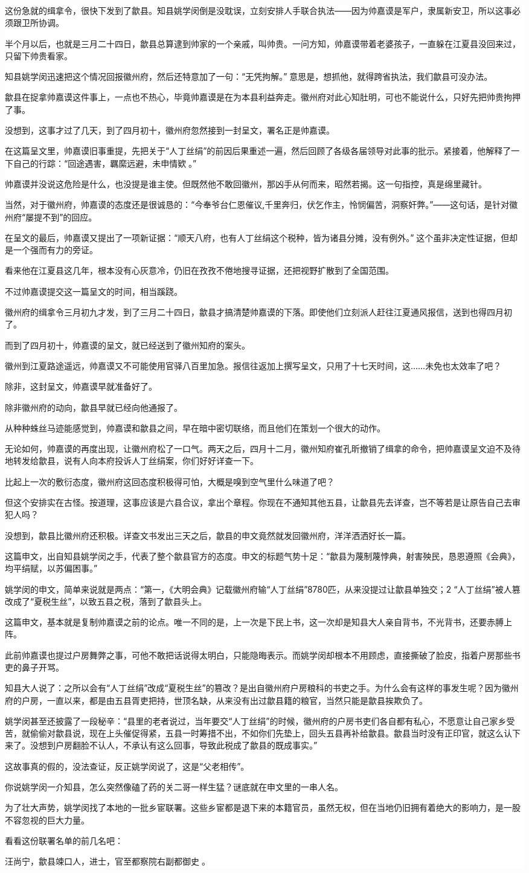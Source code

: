 这份急就的缉拿令，很快下发到了歙县。知县姚学闵倒是没耽误，立刻安排人手联合执法——因为帅嘉谟是军户，隶属新安卫，所以这事必须跟卫所协调。

半个月以后，也就是三月二十四日，歙县总算逮到帅家的一个亲戚，叫帅贵。一问方知，帅嘉谟带着老婆孩子，一直躲在江夏县没回来过，只留下帅贵看家。

知县姚学闵迅速把这个情况回报徽州府，然后还特意加了一句：“无凭拘解。” 意思是，想抓他，就得跨省执法，我们歙县可没办法。

歙县在捉拿帅嘉谟这件事上，一点也不热心，毕竟帅嘉谟是在为本县利益奔走。徽州府对此心知肚明，可也不能说什么，只好先把帅贵拘押了事。

没想到，这事才过了几天，到了四月初十，徽州府忽然接到一封呈文，署名正是帅嘉谟。

在这篇呈文里，帅嘉谟旧事重提，先把关于“人丁丝绢”的前因后果重述一遍，然后回顾了各级各届领导对此事的批示。紧接着，他解释了一下自己的行踪：“回途遇害，羈縻远避，未申情欵 。”

帅嘉谟并没说这危险是什么，也没提是谁主使。但既然他不敢回徽州，那凶手从何而来，昭然若揭。这一句指控，真是绵里藏针。

当然，对于徽州府，帅嘉谟的态度还是很诚恳的：“今奉爷台仁恩催议,千里奔归，伏乞作主，怜悯偏苦，洞察奸弊。”——这句话，是针对徽州府“屡提不到”的回应。

在呈文的最后，帅嘉谟又提出了一项新证据：“顺天八府，也有人丁丝绢这个税种，皆为诸县分摊，没有例外。” 这个虽非决定性证据，但却是一个强而有力的旁证。

看来他在江夏县这几年，根本没有心灰意冷，仍旧在孜孜不倦地搜寻证据，还把视野扩散到了全国范围。

不过帅嘉谟提交这一篇呈文的时间，相当蹊跷。

徽州府的缉拿令三月初九才发，到了三月二十四日，歙县才搞清楚帅嘉谟的下落。即使他们立刻派人赶往江夏通风报信，送到也得四月初了。

而到了四月初十，帅嘉谟的呈文，就已经送到了徽州知府的案头。

徽州到江夏路途遥远，帅嘉谟又不可能使用官驿八百里加急。报信往返加上撰写呈文，只用了十七天时间，这……未免也太效率了吧？

除非，这封呈文，帅嘉谟早就准备好了。

除非徽州府的动向，歙县早就已经向他通报了。

从种种蛛丝马迹能感觉到，帅嘉谟和歙县之间，早在暗中密切联络，而且他们在策划一个很大的动作。

无论如何，帅嘉谟的再度出现，让徽州府松了一口气。两天之后，四月十二月，徽州知府崔孔昕撤销了缉拿的命令，把帅嘉谟呈文迫不及待地转发给歙县，说有人向本府投诉人丁丝绢案，你们好好详查一下。

比起上一次的敷衍态度，徽州府这回态度积极得可怕，大概是嗅到空气里什么味道了吧？

但这个安排实在古怪。按道理，这事应该是六县合议，拿出个章程。你现在不通知其他五县，让歙县先去详查，岂不等若是让原告自己去审犯人吗？

没想到，歙县比徽州府还积极。详查文书发出三天之后，歙县的申文竟然就发回徽州府，洋洋洒洒好长一篇。

这篇申文，出自知县姚学闵之手，代表了整个歙县官方的态度。申文的标题气势十足：“歙县为蔑制蔑悖典，射害殃民，恳恩遵照《会典》，均平绢赋，以苏偏困事。” 

姚学闵的申文，简单来说就是两点：“第一，《大明会典》记载徽州府输“人丁丝绢”8780匹，从来没提过让歙县单独交；2  “人丁丝绢”被人篡改成了“夏税生丝”，以致五县之税，落到了歙县头上。

这篇申文，基本就是复制帅嘉谟之前的论点。唯一不同的是，上一次是下民上书，这一次却是知县大人亲自背书，不光背书，还要赤膊上阵。

此前帅嘉谟也提过户房舞弊之事，可他不敢把话说得太明白，只能隐晦表示。而姚学闵却根本不用顾虑，直接撕破了脸皮，指着户房那些书吏的鼻子开骂。

知县大人说了：之所以会有“人丁丝绢”改成“夏税生丝”的篡改？是出自徽州府户房粮科的书吏之手。为什么会有这样的事发生呢？因为徽州府的户房，一直以来，都是由五县胥吏把持，世顶名缺，从来没有出过歙县籍的粮官，当然只能是歙县挨欺负了。

姚学闵甚至还披露了一段秘辛：“县里的老者说过，当年要交“人丁丝绢”的时候，徽州府的户房书吏们各自都有私心，不愿意让自己家乡受苦，就偷偷对歙县说，现在上头催促得紧，五县一时筹措不出，不如你们先垫上，回头五县再补给歙县。歙县当时没有正印官，就这么认下来了。没想到户房翻脸不认人，不承认有这么回事，导致此税成了歙县的既成事实。”

这故事真的假的，没法查证，反正姚学闵说了，这是“父老相传”。

你说姚学闵一介知县，怎么突然像磕了药的关二哥一样生猛？谜底就在申文里的一串人名。

为了壮大声势，姚学闵找了本地的一批乡宦联署。这些乡宦都是退下来的本籍官员，虽然无权，但在当地仍旧拥有着绝大的影响力，是一股不容忽视的巨大力量。

看看这份联署名单的前几名吧：

汪尚宁，歙县竦口人，进士，官至都察院右副都御史 。
